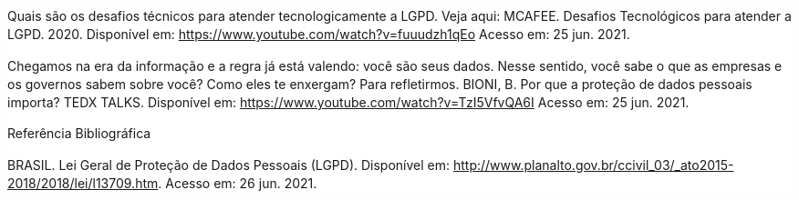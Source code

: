  

Quais são os desafios técnicos para atender tecnologicamente a LGPD. Veja aqui: MCAFEE. Desafios Tecnológicos para atender a LGPD. 2020. Disponível em: https://www.youtube.com/watch?v=fuuudzh1qEo Acesso em: 25 jun. 2021.

 

Chegamos na era da informação e a regra já está valendo: você são seus dados. Nesse sentido, você sabe o que as empresas e os governos sabem sobre você? Como eles te enxergam? Para refletirmos. BIONI, B. Por que a proteção de dados pessoais importa? TEDX TALKS. Disponível em: https://www.youtube.com/watch?v=TzI5VfvQA6I Acesso em: 25 jun. 2021.

 

 

Referência Bibliográfica

BRASIL. Lei Geral de Proteção de Dados Pessoais (LGPD). Disponível em: <http://www.planalto.gov.br/ccivil_03/_ato2015-2018/2018/lei/l13709.htm>. Acesso em: 26 jun. 2021.